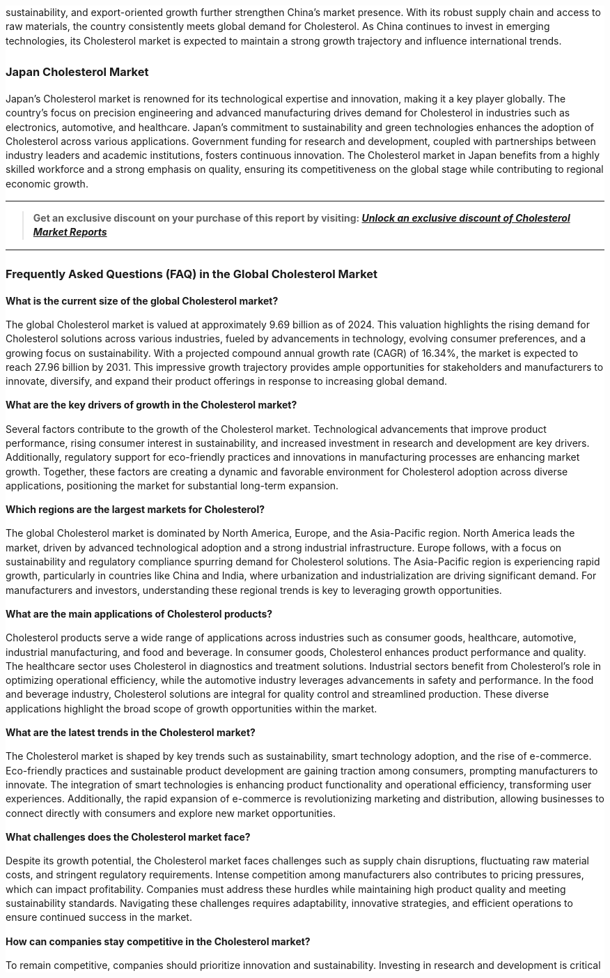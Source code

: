 sustainability, and export-oriented growth further strengthen China&rsquo;s market presence. With its robust supply chain and access to raw materials, the country consistently meets global demand for Cholesterol. As China continues to invest in emerging technologies, its Cholesterol market is expected to maintain a strong growth trajectory and influence international trends.</p><h3>Japan Cholesterol Market</h3><p>Japan&rsquo;s Cholesterol market is renowned for its technological expertise and innovation, making it a key player globally. The country&rsquo;s focus on precision engineering and advanced manufacturing drives demand for Cholesterol in industries such as electronics, automotive, and healthcare. Japan&rsquo;s commitment to sustainability and green technologies enhances the adoption of Cholesterol across various applications. Government funding for research and development, coupled with partnerships between industry leaders and academic institutions, fosters continuous innovation. The Cholesterol market in Japan benefits from a highly skilled workforce and a strong emphasis on quality, ensuring its competitiveness on the global stage while contributing to regional economic growth.</p><hr /><blockquote><p><strong>Get an exclusive discount on your purchase of this report by visiting: <em><a href="://marketresearchpulse.com/ask-for-discount/64839?utm_source=Github&amp;utm_medium=029">Unlock an exclusive discount of Cholesterol Market Reports</a></em>&nbsp;</strong></p></blockquote><hr /><h3>Frequently Asked Questions (FAQ) in the Global Cholesterol Market</h3><p><strong>What is the current size of the global Cholesterol market?</strong></p><p>The global Cholesterol market is valued at approximately 9.69 billion as of 2024. This valuation highlights the rising demand for Cholesterol solutions across various industries, fueled by advancements in technology, evolving consumer preferences, and a growing focus on sustainability. With a projected compound annual growth rate (CAGR) of 16.34%, the market is expected to reach 27.96 billion by 2031. This impressive growth trajectory provides ample opportunities for stakeholders and manufacturers to innovate, diversify, and expand their product offerings in response to increasing global demand.</p><p><strong>What are the key drivers of growth in the Cholesterol market?</strong></p><p>Several factors contribute to the growth of the Cholesterol market. Technological advancements that improve product performance, rising consumer interest in sustainability, and increased investment in research and development are key drivers. Additionally, regulatory support for eco-friendly practices and innovations in manufacturing processes are enhancing market growth. Together, these factors are creating a dynamic and favorable environment for Cholesterol adoption across diverse applications, positioning the market for substantial long-term expansion.</p><p><strong>Which regions are the largest markets for Cholesterol?</strong></p><p>The global Cholesterol market is dominated by North America, Europe, and the Asia-Pacific region. North America leads the market, driven by advanced technological adoption and a strong industrial infrastructure. Europe follows, with a focus on sustainability and regulatory compliance spurring demand for Cholesterol solutions. The Asia-Pacific region is experiencing rapid growth, particularly in countries like China and India, where urbanization and industrialization are driving significant demand. For manufacturers and investors, understanding these regional trends is key to leveraging growth opportunities.</p><p><strong>What are the main applications of Cholesterol products?</strong></p><p>Cholesterol products serve a wide range of applications across industries such as consumer goods, healthcare, automotive, industrial manufacturing, and food and beverage. In consumer goods, Cholesterol enhances product performance and quality. The healthcare sector uses Cholesterol in diagnostics and treatment solutions. Industrial sectors benefit from Cholesterol&rsquo;s role in optimizing operational efficiency, while the automotive industry leverages advancements in safety and performance. In the food and beverage industry, Cholesterol solutions are integral for quality control and streamlined production. These diverse applications highlight the broad scope of growth opportunities within the market.</p><p><strong>What are the latest trends in the Cholesterol market?</strong></p><p>The Cholesterol market is shaped by key trends such as sustainability, smart technology adoption, and the rise of e-commerce. Eco-friendly practices and sustainable product development are gaining traction among consumers, prompting manufacturers to innovate. The integration of smart technologies is enhancing product functionality and operational efficiency, transforming user experiences. Additionally, the rapid expansion of e-commerce is revolutionizing marketing and distribution, allowing businesses to connect directly with consumers and explore new market opportunities.</p><p><strong>What challenges does the Cholesterol market face?</strong></p><p>Despite its growth potential, the Cholesterol market faces challenges such as supply chain disruptions, fluctuating raw material costs, and stringent regulatory requirements. Intense competition among manufacturers also contributes to pricing pressures, which can impact profitability. Companies must address these hurdles while maintaining high product quality and meeting sustainability standards. Navigating these challenges requires adaptability, innovative strategies, and efficient operations to ensure continued success in the market.</p><p><strong>How can companies stay competitive in the Cholesterol market?</strong></p><p>To remain competitive, companies should prioritize innovation and sustainability. Investing in research and development is critical